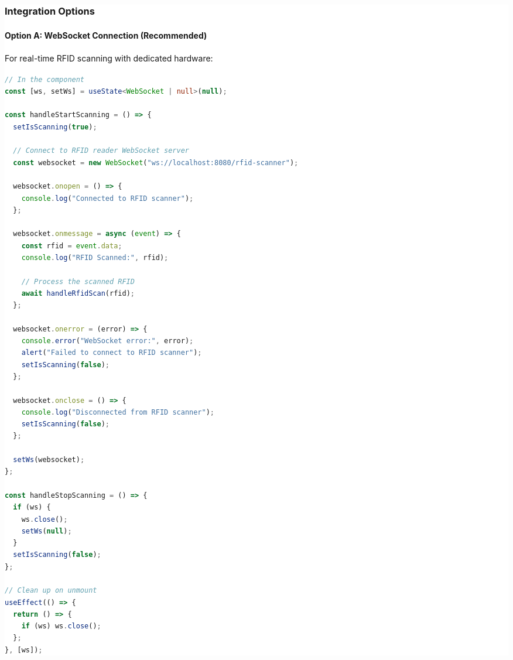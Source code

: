 ### Integration Options

#### Option A: WebSocket Connection (Recommended)

For real-time RFID scanning with dedicated hardware:

```typescript
// In the component
const [ws, setWs] = useState<WebSocket | null>(null);

const handleStartScanning = () => {
  setIsScanning(true);

  // Connect to RFID reader WebSocket server
  const websocket = new WebSocket("ws://localhost:8080/rfid-scanner");

  websocket.onopen = () => {
    console.log("Connected to RFID scanner");
  };

  websocket.onmessage = async (event) => {
    const rfid = event.data;
    console.log("RFID Scanned:", rfid);

    // Process the scanned RFID
    await handleRfidScan(rfid);
  };

  websocket.onerror = (error) => {
    console.error("WebSocket error:", error);
    alert("Failed to connect to RFID scanner");
    setIsScanning(false);
  };

  websocket.onclose = () => {
    console.log("Disconnected from RFID scanner");
    setIsScanning(false);
  };

  setWs(websocket);
};

const handleStopScanning = () => {
  if (ws) {
    ws.close();
    setWs(null);
  }
  setIsScanning(false);
};

// Clean up on unmount
useEffect(() => {
  return () => {
    if (ws) ws.close();
  };
}, [ws]);
```
